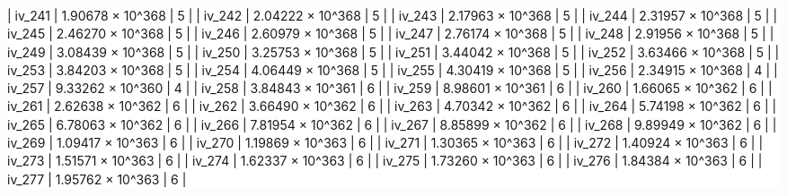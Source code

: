 | iv_241 | 1.90678 × 10^368 | 5 |
| iv_242 | 2.04222 × 10^368 | 5 |
| iv_243 | 2.17963 × 10^368 | 5 |
| iv_244 | 2.31957 × 10^368 | 5 |
| iv_245 | 2.46270 × 10^368 | 5 |
| iv_246 | 2.60979 × 10^368 | 5 |
| iv_247 | 2.76174 × 10^368 | 5 |
| iv_248 | 2.91956 × 10^368 | 5 |
| iv_249 | 3.08439 × 10^368 | 5 |
| iv_250 | 3.25753 × 10^368 | 5 |
| iv_251 | 3.44042 × 10^368 | 5 |
| iv_252 | 3.63466 × 10^368 | 5 |
| iv_253 | 3.84203 × 10^368 | 5 |
| iv_254 | 4.06449 × 10^368 | 5 |
| iv_255 | 4.30419 × 10^368 | 5 |
| iv_256 | 2.34915 × 10^368 | 4 |
| iv_257 | 9.33262 × 10^360 | 4 |
| iv_258 | 3.84843 × 10^361 | 6 |
| iv_259 | 8.98601 × 10^361 | 6 |
| iv_260 | 1.66065 × 10^362 | 6 |
| iv_261 | 2.62638 × 10^362 | 6 |
| iv_262 | 3.66490 × 10^362 | 6 |
| iv_263 | 4.70342 × 10^362 | 6 |
| iv_264 | 5.74198 × 10^362 | 6 |
| iv_265 | 6.78063 × 10^362 | 6 |
| iv_266 | 7.81954 × 10^362 | 6 |
| iv_267 | 8.85899 × 10^362 | 6 |
| iv_268 | 9.89949 × 10^362 | 6 |
| iv_269 | 1.09417 × 10^363 | 6 |
| iv_270 | 1.19869 × 10^363 | 6 |
| iv_271 | 1.30365 × 10^363 | 6 |
| iv_272 | 1.40924 × 10^363 | 6 |
| iv_273 | 1.51571 × 10^363 | 6 |
| iv_274 | 1.62337 × 10^363 | 6 |
| iv_275 | 1.73260 × 10^363 | 6 |
| iv_276 | 1.84384 × 10^363 | 6 |
| iv_277 | 1.95762 × 10^363 | 6 |